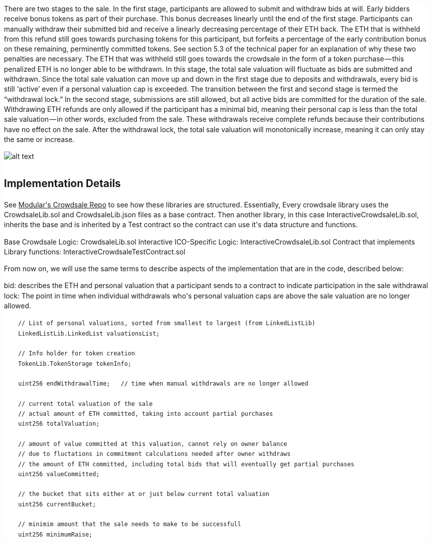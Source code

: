 There are two stages to the sale. In the first stage, participants are allowed to submit and withdraw bids at will. Early bidders receive bonus tokens as part of their purchase. This bonus decreases linearly until the end of the first stage. Participants can manually withdraw their submitted bid and receive a linearly decreasing percentage of their ETH back. The ETH that is withheld from this refund still goes towards purchasing tokens for this participant, but forfeits a percentage of the early contribution bonus on these remaining, perminently committed tokens. See section 5.3 of the technical paper for an explanation of why these two penalties are necessary. The ETH that was withheld still goes towards the crowdsale in the form of a token purchase — this penalized ETH is no longer able to be withdrawn. In this stage, the total sale valuation will fluctuate as bids are submitted and withdrawn.
Since the total sale valuation can move up and down in the first stage due to deposits and withdrawals, every bid is still ‘active’ even if a personal valuation cap is exceeded.
The transition between the first and second stage is termed the “withdrawal lock.” In the second stage, submissions are still allowed, but all active bids are committed for the duration of the sale. Withdrawing ETH refunds are only allowed if the participant has a minimal bid, meaning their personal cap is less than the total sale valuation — in other words, excluded from the sale. These withdrawals receive complete refunds because their contributions have no effect on the sale. After the withdrawal lock, the total sale valuation will monotonically increase, meaning it can only stay the same or increase.

![alt text](./photos/IICOTable.png)


## Implementation Details

See [Modular's Crowdsale Repo](https://github.com/Modular-Network/ethereum-libraries/tree/master/CrowdsaleLib) to see how these libraries are structured. Essentially, Every crowdsale library uses the CrowdsaleLib.sol and CrowdsaleLib.json files as a base contract. Then another library, in this case InteractiveCrowdsaleLib.sol, inherits the base and is inherited by a Test contract so the contract can use it's data structure and functions.

Base Crowdsale Logic: CrowdsaleLib.sol
Interactive ICO-Specific Logic: InteractiveCrowdsaleLib.sol
Contract that implements Library functions: InteractiveCrowdsaleTestContract.sol

From now on, we will use the same terms to describe aspects of the implementation that are in the code, described below:

bid: describes the ETH and personal valuation that a participant sends to a contract to indicate participation in the sale
withdrawal lock: The point in time when individual withdrawals who's personal valuation caps are above the sale valuation are no longer allowed.

```
    // List of personal valuations, sorted from smallest to largest (from LinkedListLib)
    LinkedListLib.LinkedList valuationsList;

    // Info holder for token creation
    TokenLib.TokenStorage tokenInfo;

    uint256 endWithdrawalTime;   // time when manual withdrawals are no longer allowed

    // current total valuation of the sale
    // actual amount of ETH committed, taking into account partial purchases
    uint256 totalValuation;

    // amount of value committed at this valuation, cannot rely on owner balance
    // due to fluctations in commitment calculations needed after owner withdraws
    // the amount of ETH committed, including total bids that will eventually get partial purchases
    uint256 valueCommitted;

    // the bucket that sits either at or just below current total valuation
    uint256 currentBucket;

    // minimim amount that the sale needs to make to be successfull
    uint256 minimumRaise;
```